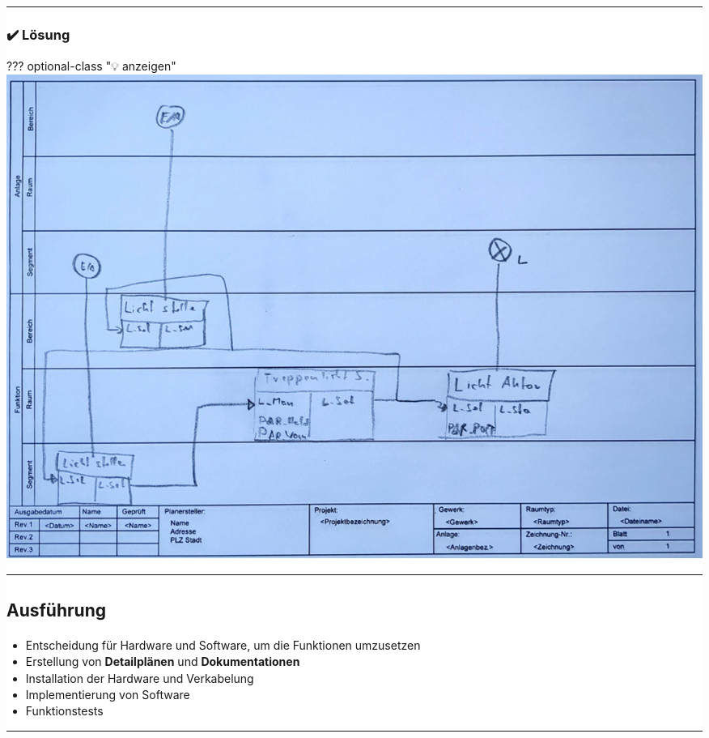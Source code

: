 </center>


---

### ✔️ Lösung



??? optional-class "💡 anzeigen"
  ![h:580](images/RA_Loesung.png)

---

## Ausführung

* Entscheidung für Hardware und Software, um die Funktionen umzusetzen
* Erstellung von **Detailplänen** und **Dokumentationen**
* Installation der Hardware und Verkabelung
* Implementierung von Software
* Funktionstests


---
